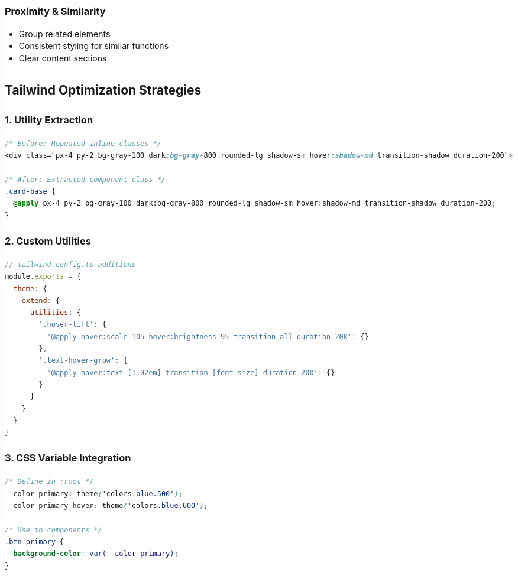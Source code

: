 ### Proximity & Similarity
- Group related elements
- Consistent styling for similar functions
- Clear content sections

## Tailwind Optimization Strategies

### 1. Utility Extraction
```css
/* Before: Repeated inline classes */
<div class="px-4 py-2 bg-gray-100 dark:bg-gray-800 rounded-lg shadow-sm hover:shadow-md transition-shadow duration-200">

/* After: Extracted component class */
.card-base {
  @apply px-4 py-2 bg-gray-100 dark:bg-gray-800 rounded-lg shadow-sm hover:shadow-md transition-shadow duration-200;
}
```

### 2. Custom Utilities
```js
// tailwind.config.ts additions
module.exports = {
  theme: {
    extend: {
      utilities: {
        '.hover-lift': {
          '@apply hover:scale-105 hover:brightness-95 transition-all duration-200': {}
        },
        '.text-hover-grow': {
          '@apply hover:text-[1.02em] transition-[font-size] duration-200': {}
        }
      }
    }
  }
}
```

### 3. CSS Variable Integration
```css
/* Define in :root */
--color-primary: theme('colors.blue.500');
--color-primary-hover: theme('colors.blue.600');

/* Use in components */
.btn-primary {
  background-color: var(--color-primary);
}
```
